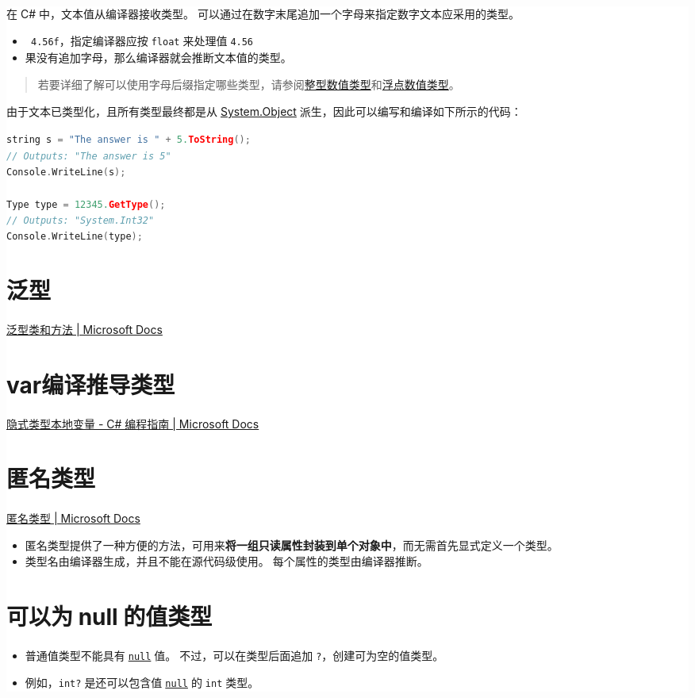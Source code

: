 在 C# 中，文本值从编译器接收类型。 可以通过在数字末尾追加一个字母来指定数字文本应采用的类型。

- ` 4.56f`，指定编译器应按 `float` 来处理值 `4.56`
- 果没有追加字母，那么编译器就会推断文本值的类型。

>若要详细了解可以使用字母后缀指定哪些类型，请参阅[整型数值类型](https://docs.microsoft.com/zh-cn/dotnet/csharp/language-reference/builtin-types/integral-numeric-types)和[浮点数值类型](https://docs.microsoft.com/zh-cn/dotnet/csharp/language-reference/builtin-types/floating-point-numeric-types)。



由于文本已类型化，且所有类型最终都是从 [System.Object](https://docs.microsoft.com/zh-cn/dotnet/api/system.object) 派生，因此可以编写和编译如下所示的代码：

```C++
string s = "The answer is " + 5.ToString();
// Outputs: "The answer is 5"
Console.WriteLine(s);

Type type = 12345.GetType();
// Outputs: "System.Int32"
Console.WriteLine(type);
```



# 泛型

[泛型类和方法 | Microsoft Docs](https://docs.microsoft.com/zh-cn/dotnet/csharp/fundamentals/types/generics)



# var编译推导类型

[隐式类型本地变量 - C# 编程指南 | Microsoft Docs](https://docs.microsoft.com/zh-cn/dotnet/csharp/programming-guide/classes-and-structs/implicitly-typed-local-variables)



# 匿名类型

[匿名类型 | Microsoft Docs](https://docs.microsoft.com/zh-cn/dotnet/csharp/fundamentals/types/anonymous-types)

- 匿名类型提供了一种方便的方法，可用来**将一组只读属性封装到单个对象中**，而无需首先显式定义一个类型。 
- 类型名由编译器生成，并且不能在源代码级使用。 每个属性的类型由编译器推断。



# 可以为 null 的值类型

- 普通值类型不能具有 [`null`](https://docs.microsoft.com/zh-cn/dotnet/csharp/language-reference/keywords/null) 值。 不过，可以在类型后面追加 `?`，创建可为空的值类型。

- 例如，`int?` 是还可以包含值 [`null`](https://docs.microsoft.com/zh-cn/dotnet/csharp/language-reference/keywords/null) 的 `int` 类型。
